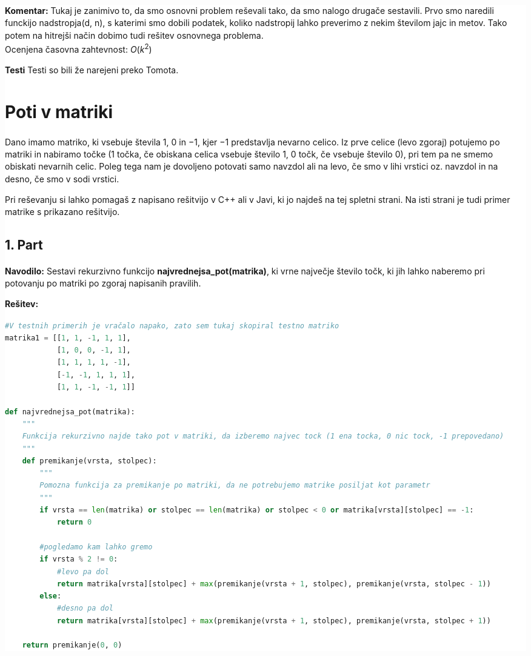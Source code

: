 **Komentar:**
Tukaj je zanimivo to, da smo osnovni problem reševali tako, da smo nalogo drugače sestavili. Prvo smo naredili funckijo nadstropja(d, n), s katerimi smo dobili podatek, koliko nadstropij lahko preverimo z nekim številom jajc in metov. Tako potem na hitrejši način dobimo tudi rešitev osnovnega problema.\
Ocenjena časovna zahtevnost: $O(k^2)$

**Testi**
Testi so bili že narejeni preko Tomota.


# Poti v matriki

Dano imamo matriko, ki vsebuje števila $1$, $0$ in $-1$, kjer $-1$ predstavlja nevarno celico. Iz prve celice (levo zgoraj) potujemo po matriki in nabiramo točke ($1$ točka, če obiskana celica vsebuje število $1$, $0$ točk, če vsebuje število $0$), pri tem pa ne smemo obiskati nevarnih celic. Poleg tega nam je dovoljeno potovati samo navzdol ali na levo, če smo v lihi vrstici oz. navzdol in na desno, če smo v sodi vrstici.

Pri reševanju si lahko pomagaš z napisano rešitvijo v C++ ali v Javi, ki jo najdeš na tej spletni strani. Na isti strani je tudi primer matrike s prikazano rešitvijo.

## 1. Part

**Navodilo:** Sestavi rekurzivno funkcijo **najvrednejsa_pot(matrika)**, ki vrne največje število točk, ki jih lahko naberemo pri potovanju po matriki po zgoraj napisanih pravilih.

**Rešitev:**
```python
#V testnih primerih je vračalo napako, zato sem tukaj skopiral testno matriko
matrika1 = [[1, 1, -1, 1, 1],
            [1, 0, 0, -1, 1],
            [1, 1, 1, 1, -1],
            [-1, -1, 1, 1, 1],
            [1, 1, -1, -1, 1]]

def najvrednejsa_pot(matrika):
    """
    Funkcija rekurzivno najde tako pot v matriki, da izberemo najvec tock (1 ena tocka, 0 nic tock, -1 prepovedano)
    """
    def premikanje(vrsta, stolpec):
        """
        Pomozna funkcija za premikanje po matriki, da ne potrebujemo matrike posiljat kot parametr
        """
        if vrsta == len(matrika) or stolpec == len(matrika) or stolpec < 0 or matrika[vrsta][stolpec] == -1:
            return 0
        
        #pogledamo kam lahko gremo
        if vrsta % 2 != 0:
            #levo pa dol
            return matrika[vrsta][stolpec] + max(premikanje(vrsta + 1, stolpec), premikanje(vrsta, stolpec - 1))
        else:
            #desno pa dol
            return matrika[vrsta][stolpec] + max(premikanje(vrsta + 1, stolpec), premikanje(vrsta, stolpec + 1))

    return premikanje(0, 0)
```
